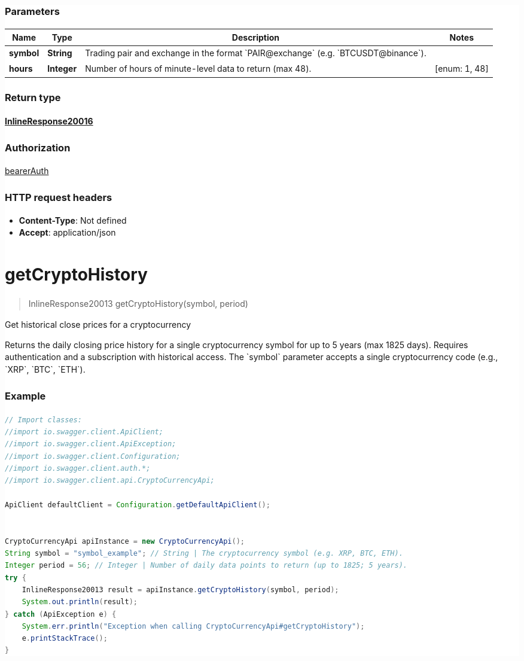 ### Parameters

Name | Type | Description  | Notes
------------- | ------------- | ------------- | -------------
 **symbol** | **String**| Trading pair and exchange in the format &#x60;PAIR@exchange&#x60; (e.g. &#x60;BTCUSDT@binance&#x60;).  |
 **hours** | **Integer**| Number of hours of minute-level data to return (max 48).  | [enum: 1, 48]

### Return type

[**InlineResponse20016**](InlineResponse20016.md)

### Authorization

[bearerAuth](../README.md#bearerAuth)

### HTTP request headers

 - **Content-Type**: Not defined
 - **Accept**: application/json

<a name="getCryptoHistory"></a>
# **getCryptoHistory**
> InlineResponse20013 getCryptoHistory(symbol, period)

Get historical close prices for a cryptocurrency

Returns the daily closing price history for a single cryptocurrency symbol for up to 5 years (max 1825 days). Requires authentication and a subscription with historical access.  The &#x60;symbol&#x60; parameter accepts a single cryptocurrency code (e.g., &#x60;XRP&#x60;, &#x60;BTC&#x60;, &#x60;ETH&#x60;). 

### Example
```java
// Import classes:
//import io.swagger.client.ApiClient;
//import io.swagger.client.ApiException;
//import io.swagger.client.Configuration;
//import io.swagger.client.auth.*;
//import io.swagger.client.api.CryptoCurrencyApi;

ApiClient defaultClient = Configuration.getDefaultApiClient();


CryptoCurrencyApi apiInstance = new CryptoCurrencyApi();
String symbol = "symbol_example"; // String | The cryptocurrency symbol (e.g. XRP, BTC, ETH).
Integer period = 56; // Integer | Number of daily data points to return (up to 1825; 5 years). 
try {
    InlineResponse20013 result = apiInstance.getCryptoHistory(symbol, period);
    System.out.println(result);
} catch (ApiException e) {
    System.err.println("Exception when calling CryptoCurrencyApi#getCryptoHistory");
    e.printStackTrace();
}
```
